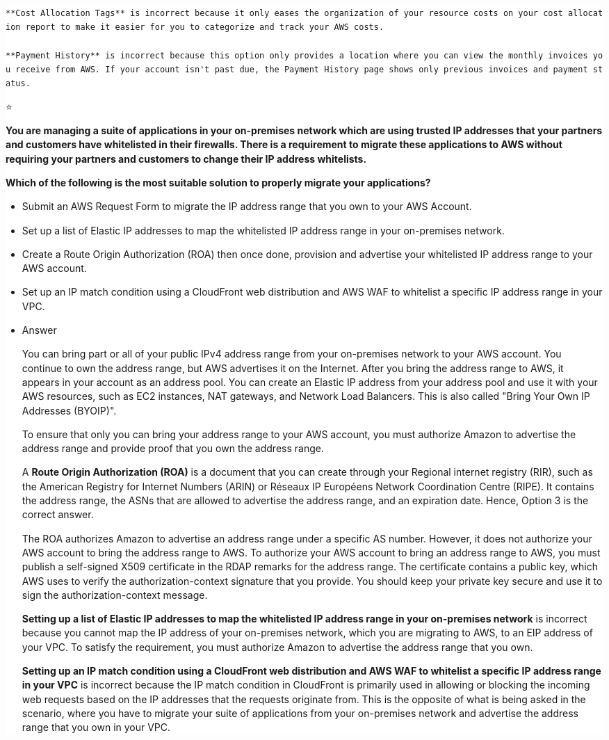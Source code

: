     **Cost Allocation Tags** is incorrect because it only eases the organization of your resource costs on your cost allocation report to make it easier for you to categorize and track your AWS costs.

    **Payment History** is incorrect because this option only provides a location where you can view the monthly invoices you receive from AWS. If your account isn't past due, the Payment History page shows only previous invoices and payment status.

⭐️

**You are managing a suite of applications in your on-premises network which are using trusted IP addresses that your partners and customers have whitelisted in their firewalls. There is a requirement to migrate these applications to AWS without requiring your partners and customers to change their IP address whitelists.** 

**Which of the following is the most suitable solution to properly migrate your applications?**

- ​Submit an AWS Request Form to migrate the IP address range that you own to your AWS Account.
- ​Set up a list of Elastic IP addresses to map the whitelisted IP address range in your on-premises network.
- ​Create a Route Origin Authorization (ROA) then once done, provision and advertise your whitelisted IP address range to your AWS account.
- ​Set up an IP match condition using a CloudFront web distribution and AWS WAF to whitelist a specific IP address range in your VPC.
- Answer

    You can bring part or all of your public IPv4 address range from your on-premises network to your AWS account. You continue to own the address range, but AWS advertises it on the Internet. After you bring the address range to AWS, it appears in your account as an address pool. You can create an Elastic IP address from your address pool and use it with your AWS resources, such as EC2 instances, NAT gateways, and Network Load Balancers. This is also called "Bring Your Own IP Addresses (BYOIP)".

    To ensure that only you can bring your address range to your AWS account, you must authorize Amazon to advertise the address range and provide proof that you own the address range.

    A **Route Origin Authorization (ROA)** is a document that you can create through your Regional internet registry (RIR), such as the American Registry for Internet Numbers (ARIN) or Réseaux IP Européens Network Coordination Centre (RIPE). It contains the address range, the ASNs that are allowed to advertise the address range, and an expiration date. Hence, Option 3 is the correct answer.

    The ROA authorizes Amazon to advertise an address range under a specific AS number. However, it does not authorize your AWS account to bring the address range to AWS. To authorize your AWS account to bring an address range to AWS, you must publish a self-signed X509 certificate in the RDAP remarks for the address range. The certificate contains a public key, which AWS uses to verify the authorization-context signature that you provide. You should keep your private key secure and use it to sign the authorization-context message.

    **Setting up a list of Elastic IP addresses to map the whitelisted IP address range in your on-premises network** is incorrect because you cannot map the IP address of your on-premises network, which you are migrating to AWS, to an EIP address of your VPC. To satisfy the requirement, you must authorize Amazon to advertise the address range that you own.

    **Setting up an IP match condition using a CloudFront web distribution and AWS WAF to whitelist a specific IP address range in your VPC** is incorrect because the IP match condition in CloudFront is primarily used in allowing or blocking the incoming web requests based on the IP addresses that the requests originate from. This is the opposite of what is being asked in the scenario, where you have to migrate your suite of applications from your on-premises network and advertise the address range that you own in your VPC.
